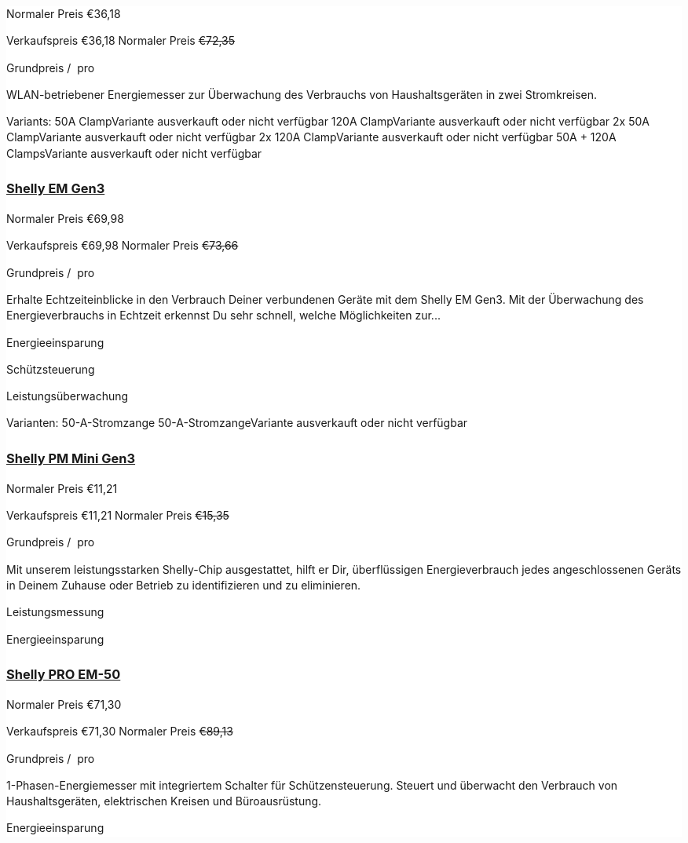 Normaler Preis  €36,18

Verkaufspreis  €36,18 Normaler Preis  ~~€72,35~~

Grundpreis /  pro

 WLAN-betriebener Energiemesser zur Überwachung des Verbrauchs von Haushaltsgeräten in zwei Stromkreisen.

 Variants:  50A ClampVariante ausverkauft oder nicht verfügbar  120A ClampVariante ausverkauft oder nicht verfügbar  2x 50A ClampVariante ausverkauft oder nicht verfügbar  2x 120A ClampVariante ausverkauft oder nicht verfügbar  50A + 120A ClampsVariante ausverkauft oder nicht verfügbar

### [Shelly EM Gen3](/de/products/shelly-em-gen3)  ###

Normaler Preis  €69,98

Verkaufspreis  €69,98 Normaler Preis  ~~€73,66~~

Grundpreis /  pro

 Erhalte Echtzeiteinblicke in den Verbrauch Deiner verbundenen Geräte mit dem Shelly EM Gen3. Mit der Überwachung des Energieverbrauchs in Echtzeit erkennst Du sehr schnell, welche Möglichkeiten zur...

 Energieeinsparung

 Schützsteuerung

 Leistungsüberwachung

 Varianten: 50-A-Stromzange  50-A-StromzangeVariante ausverkauft oder nicht verfügbar

### [Shelly PM Mini Gen3](/de/products/shelly-pm-mini-gen3)  ###

Normaler Preis  €11,21

Verkaufspreis  €11,21 Normaler Preis  ~~€15,35~~

Grundpreis /  pro

 Mit unserem leistungsstarken Shelly-Chip ausgestattet, hilft er Dir, überflüssigen Energieverbrauch jedes angeschlossenen Geräts in Deinem Zuhause oder Betrieb zu identifizieren und zu eliminieren.

 Leistungsmessung

 Energieeinsparung

### [Shelly PRO EM-50](/de/products/shelly-pro-em-50)  ###

Normaler Preis  €71,30

Verkaufspreis  €71,30 Normaler Preis  ~~€89,13~~

Grundpreis /  pro

 1-Phasen-Energiemesser mit integriertem Schalter für Schützensteuerung. Steuert und überwacht den Verbrauch von Haushaltsgeräten, elektrischen Kreisen und Büroausrüstung.

 Energieeinsparung
